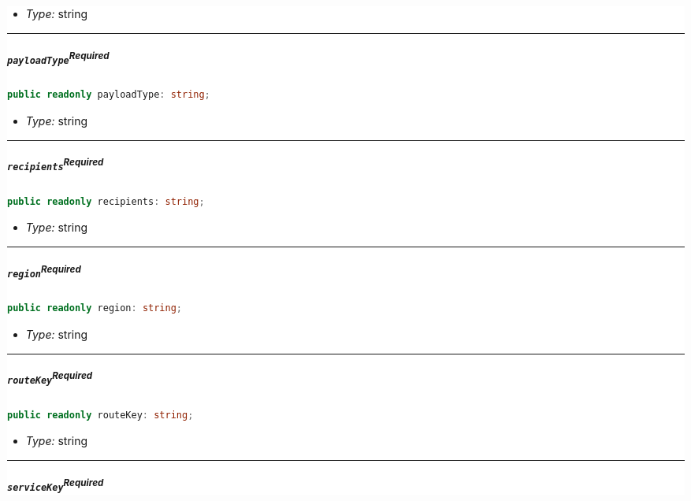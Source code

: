 - *Type:* string

---

##### `payloadType`<sup>Required</sup> <a name="payloadType" id="@cdktf/provider-newrelic.dataNewrelicAlertChannel.DataNewrelicAlertChannelConfigAOutputReference.property.payloadType"></a>

```typescript
public readonly payloadType: string;
```

- *Type:* string

---

##### `recipients`<sup>Required</sup> <a name="recipients" id="@cdktf/provider-newrelic.dataNewrelicAlertChannel.DataNewrelicAlertChannelConfigAOutputReference.property.recipients"></a>

```typescript
public readonly recipients: string;
```

- *Type:* string

---

##### `region`<sup>Required</sup> <a name="region" id="@cdktf/provider-newrelic.dataNewrelicAlertChannel.DataNewrelicAlertChannelConfigAOutputReference.property.region"></a>

```typescript
public readonly region: string;
```

- *Type:* string

---

##### `routeKey`<sup>Required</sup> <a name="routeKey" id="@cdktf/provider-newrelic.dataNewrelicAlertChannel.DataNewrelicAlertChannelConfigAOutputReference.property.routeKey"></a>

```typescript
public readonly routeKey: string;
```

- *Type:* string

---

##### `serviceKey`<sup>Required</sup> <a name="serviceKey" id="@cdktf/provider-newrelic.dataNewrelicAlertChannel.DataNewrelicAlertChannelConfigAOutputReference.property.serviceKey"></a>
